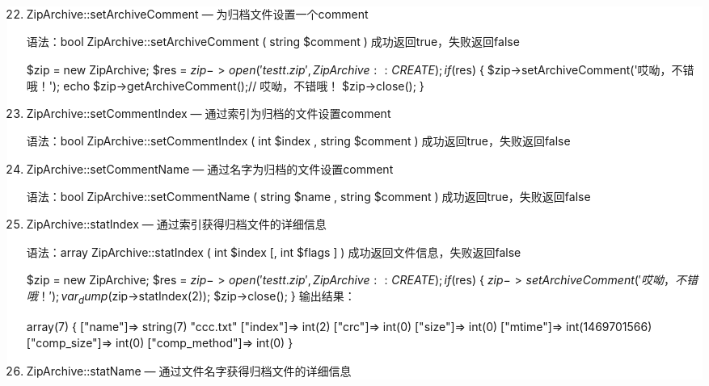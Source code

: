 22. ZipArchive::setArchiveComment — 为归档文件设置一个comment

	语法：bool ZipArchive::setArchiveComment  ( string $comment  )
	成功返回true，失败返回false
	
	$zip = new ZipArchive;
	$res = $zip->open('testt.zip', ZipArchive::CREATE);
	if ($res) {
		$zip->setArchiveComment('哎呦，不错哦！');
		echo $zip->getArchiveComment();// 哎呦，不错哦！
		$zip->close();
	}

23. ZipArchive::setCommentIndex — 通过索引为归档的文件设置comment

	语法：bool ZipArchive::setCommentIndex  ( int $index  , string $comment  )
	成功返回true，失败返回false

24. ZipArchive::setCommentName — 通过名字为归档的文件设置comment

	语法：bool ZipArchive::setCommentName  ( string $name  , string $comment  )
	成功返回true，失败返回false

25. ZipArchive::statIndex — 通过索引获得归档文件的详细信息

	语法：array ZipArchive::statIndex  ( int $index  [, int $flags  ] )
	成功返回文件信息，失败返回false

	$zip = new ZipArchive;
	$res = $zip->open('testt.zip', ZipArchive::CREATE);
	if ($res) {
		$zip->setArchiveComment('哎呦，不错哦！');
		var_dump($zip->statIndex(2));
		$zip->close();
	}
	输出结果：
	
	array(7) {
	  ["name"]=>
	  string(7) "ccc.txt"
	  ["index"]=>
	  int(2)
	  ["crc"]=>
	  int(0)
	  ["size"]=>
	  int(0)
	  ["mtime"]=>
	  int(1469701566)
	  ["comp_size"]=>
	  int(0)
	  ["comp_method"]=>
	  int(0)
	}

26. ZipArchive::statName — 通过文件名字获得归档文件的详细信息
